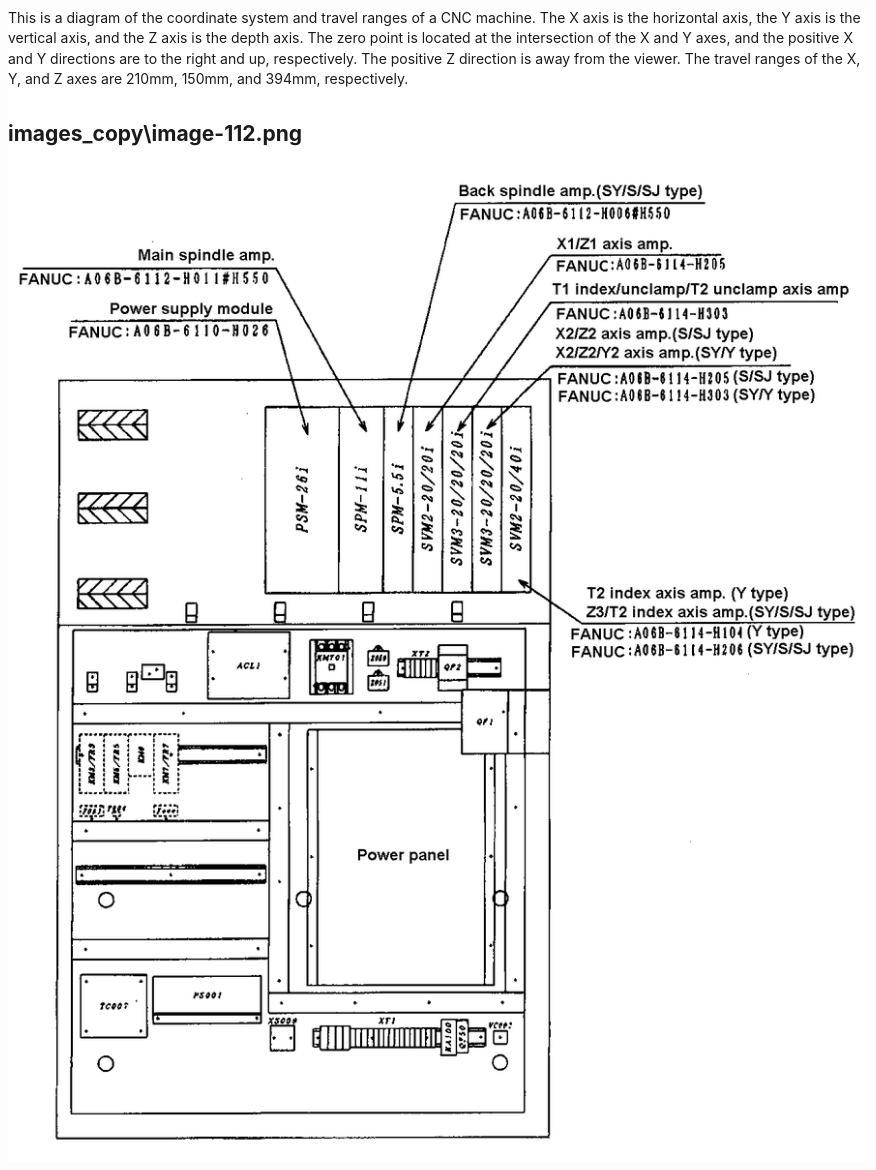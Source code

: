  This is a diagram of the coordinate system and travel ranges of a CNC machine. The X axis is the horizontal axis, the Y axis is the vertical axis, and the Z axis is the depth axis. The zero point is located at the intersection of the X and Y axes, and the positive X and Y directions are to the right and up, respectively. The positive Z direction is away from the viewer. The travel ranges of the X, Y, and Z axes are 210mm, 150mm, and 394mm, respectively.

## images_copy\image-112.png

![images_copy\image-112.png](images_copy\image-112.png)
